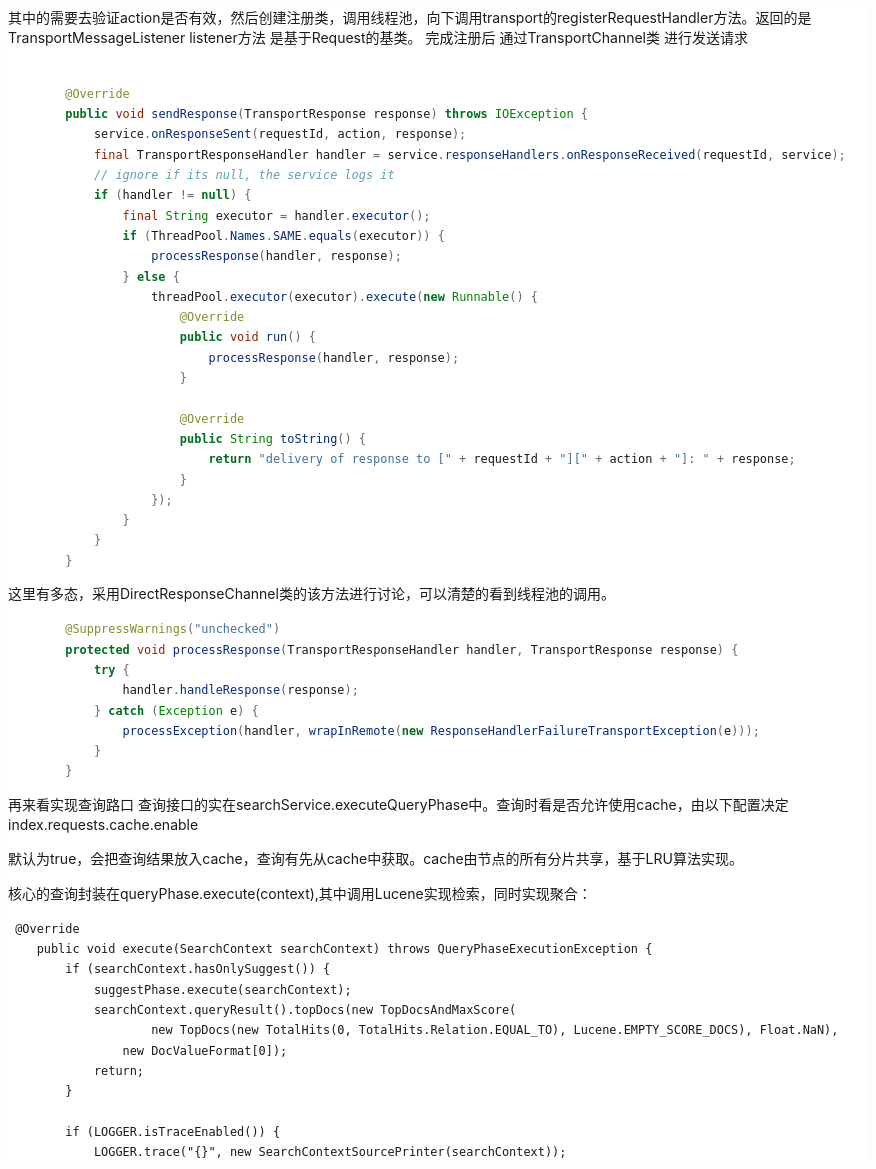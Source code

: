 其中的需要去验证action是否有效，然后创建注册类，调用线程池，向下调用transport的registerRequestHandler方法。返回的是TransportMessageListener listener方法 是基于Request的基类。 完成注册后 通过TransportChannel类 进行发送请求
```java

        @Override
        public void sendResponse(TransportResponse response) throws IOException {
            service.onResponseSent(requestId, action, response);
            final TransportResponseHandler handler = service.responseHandlers.onResponseReceived(requestId, service);
            // ignore if its null, the service logs it
            if (handler != null) {
                final String executor = handler.executor();
                if (ThreadPool.Names.SAME.equals(executor)) {
                    processResponse(handler, response);
                } else {
                    threadPool.executor(executor).execute(new Runnable() {
                        @Override
                        public void run() {
                            processResponse(handler, response);
                        }

                        @Override
                        public String toString() {
                            return "delivery of response to [" + requestId + "][" + action + "]: " + response;
                        }
                    });
                }
            }
        }
```
这里有多态，采用DirectResponseChannel类的该方法进行讨论，可以清楚的看到线程池的调用。
```java
        @SuppressWarnings("unchecked")
        protected void processResponse(TransportResponseHandler handler, TransportResponse response) {
            try {
                handler.handleResponse(response);
            } catch (Exception e) {
                processException(handler, wrapInRemote(new ResponseHandlerFailureTransportException(e)));
            }
        }
```

再来看实现查询路口 
查询接口的实在searchService.executeQueryPhase中。查询时看是否允许使用cache，由以下配置决定
index.requests.cache.enable

默认为true，会把查询结果放入cache，查询有先从cache中获取。cache由节点的所有分片共享，基于LRU算法实现。

核心的查询封装在queryPhase.execute(context),其中调用Lucene实现检索，同时实现聚合：
```
 @Override
    public void execute(SearchContext searchContext) throws QueryPhaseExecutionException {
        if (searchContext.hasOnlySuggest()) {
            suggestPhase.execute(searchContext);
            searchContext.queryResult().topDocs(new TopDocsAndMaxScore(
                    new TopDocs(new TotalHits(0, TotalHits.Relation.EQUAL_TO), Lucene.EMPTY_SCORE_DOCS), Float.NaN),
                new DocValueFormat[0]);
            return;
        }

        if (LOGGER.isTraceEnabled()) {
            LOGGER.trace("{}", new SearchContextSourcePrinter(searchContext));
```